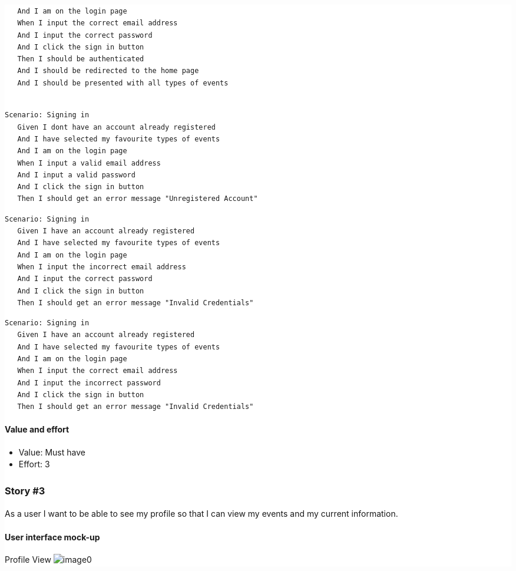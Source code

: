  ```Gherkin
    And I am on the login page
    When I input the correct email address
    And I input the correct password
    And I click the sign in button
    Then I should be authenticated
    And I should be redirected to the home page
    And I should be presented with all types of events
    
```
 ```Gherkin
Scenario: Signing in
    Given I dont have an account already registered
    And I have selected my favourite types of events
    And I am on the login page
    When I input a valid email address
    And I input a valid password
    And I click the sign in button
    Then I should get an error message "Unregistered Account"
```
 ```Gherkin
Scenario: Signing in
    Given I have an account already registered
    And I have selected my favourite types of events
    And I am on the login page
    When I input the incorrect email address
    And I input the correct password
    And I click the sign in button
    Then I should get an error message "Invalid Credentials"
```

 ```Gherkin
Scenario: Signing in
    Given I have an account already registered
    And I have selected my favourite types of events
    And I am on the login page
    When I input the correct email address
    And I input the incorrect password
    And I click the sign in button
    Then I should get an error message "Invalid Credentials"
```




 
 #### Value and effort
* Value: Must have
* Effort: 3

 ### Story #3
 As a user I want to be able to see my profile so that I can view my events and my current information.

 #### User interface mock-up
 Profile View
![image0](https://user-images.githubusercontent.com/94714591/224499829-490ae67a-17f2-4fe0-8fa6-2e803f0613eb.jpeg)
